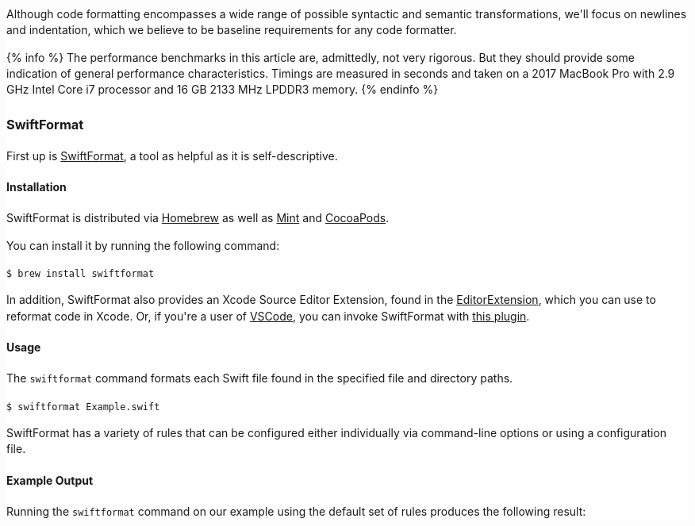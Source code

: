 Although code formatting encompasses a wide range of possible
syntactic and semantic transformations,
we'll focus on newlines and indentation,
which we believe to be baseline requirements for any code formatter.

{% info %}
The performance benchmarks in this article are, admittedly, not very rigorous.
But they should provide some indication of general performance characteristics.
Timings are measured in seconds
and taken on a 2017 MacBook Pro
with 2.9 GHz Intel Core i7 processor and 16 GB 2133 MHz LPDDR3 memory.
{% endinfo %}

### SwiftFormat

First up is
[SwiftFormat](https://github.com/nicklockwood/SwiftFormat),
a tool as helpful as it is self-descriptive.

#### Installation

SwiftFormat is distributed via [Homebrew](/homebrew/)
as well as [Mint](https://github.com/yonaskolb/Mint) and
[CocoaPods](/CocoaPods/).

You can install it by running the following command:

```terminal
$ brew install swiftformat
```

In addition,
SwiftFormat also provides an Xcode Source Editor Extension,
found in the [EditorExtension](https://github.com/nicklockwood/SwiftFormat/tree/master/EditorExtension),
which you can use to reformat code in Xcode.
Or, if you're a user of [VSCode](/vscode/),
you can invoke SwiftFormat with
[this plugin](https://marketplace.visualstudio.com/items?itemName=vknabel.vscode-swiftformat).

#### Usage

The `swiftformat` command formats each Swift file
found in the specified file and directory paths.

```terminal
$ swiftformat Example.swift
```

SwiftFormat has a variety of rules that can be configured
either individually via command-line options
or using a configuration file.

#### Example Output

Running the `swiftformat` command on our example
using the default set of rules produces the following result:
